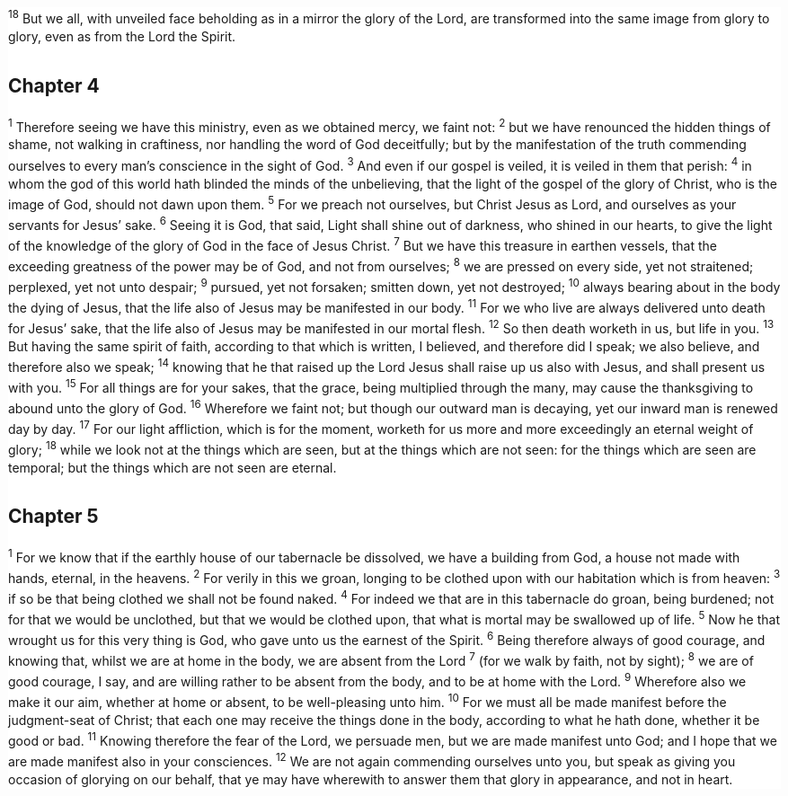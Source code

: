 <sup>18</sup> But we all, with unveiled face beholding as in a mirror the glory of the Lord, are transformed into the same image from glory to glory, even as from the Lord the Spirit.
## Chapter 4

<sup>1</sup> Therefore seeing we have this ministry, even as we obtained mercy, we faint not:
<sup>2</sup> but we have renounced the hidden things of shame, not walking in craftiness, nor handling the word of God deceitfully; but by the manifestation of the truth commending ourselves to every man’s conscience in the sight of God.
<sup>3</sup> And even if our gospel is veiled, it is veiled in them that perish:
<sup>4</sup> in whom the god of this world hath blinded the minds of the unbelieving, that the light of the gospel of the glory of Christ, who is the image of God, should not dawn upon them.
<sup>5</sup> For we preach not ourselves, but Christ Jesus as Lord, and ourselves as your servants for Jesus’ sake.
<sup>6</sup> Seeing it is God, that said, Light shall shine out of darkness, who shined in our hearts, to give the light of the knowledge of the glory of God in the face of Jesus Christ.
<sup>7</sup> But we have this treasure in earthen vessels, that the exceeding greatness of the power may be of God, and not from ourselves;
<sup>8</sup> we are pressed on every side, yet not straitened; perplexed, yet not unto despair;
<sup>9</sup> pursued, yet not forsaken; smitten down, yet not destroyed;
<sup>10</sup> always bearing about in the body the dying of Jesus, that the life also of Jesus may be manifested in our body.
<sup>11</sup> For we who live are always delivered unto death for Jesus’ sake, that the life also of Jesus may be manifested in our mortal flesh.
<sup>12</sup> So then death worketh in us, but life in you.
<sup>13</sup> But having the same spirit of faith, according to that which is written, I believed, and therefore did I speak; we also believe, and therefore also we speak;
<sup>14</sup> knowing that he that raised up the Lord Jesus shall raise up us also with Jesus, and shall present us with you.
<sup>15</sup> For all things are for your sakes, that the grace, being multiplied through the many, may cause the thanksgiving to abound unto the glory of God.
<sup>16</sup> Wherefore we faint not; but though our outward man is decaying, yet our inward man is renewed day by day.
<sup>17</sup> For our light affliction, which is for the moment, worketh for us more and more exceedingly an eternal weight of glory;
<sup>18</sup> while we look not at the things which are seen, but at the things which are not seen: for the things which are seen are temporal; but the things which are not seen are eternal.
## Chapter 5

<sup>1</sup> For we know that if the earthly house of our tabernacle be dissolved, we have a building from God, a house not made with hands, eternal, in the heavens.
<sup>2</sup> For verily in this we groan, longing to be clothed upon with our habitation which is from heaven:
<sup>3</sup> if so be that being clothed we shall not be found naked.
<sup>4</sup> For indeed we that are in this tabernacle do groan, being burdened; not for that we would be unclothed, but that we would be clothed upon, that what is mortal may be swallowed up of life.
<sup>5</sup> Now he that wrought us for this very thing is God, who gave unto us the earnest of the Spirit.
<sup>6</sup> Being therefore always of good courage, and knowing that, whilst we are at home in the body, we are absent from the Lord
<sup>7</sup> (for we walk by faith, not by sight);
<sup>8</sup> we are of good courage, I say, and are willing rather to be absent from the body, and to be at home with the Lord.
<sup>9</sup> Wherefore also we make it our aim, whether at home or absent, to be well-pleasing unto him.
<sup>10</sup> For we must all be made manifest before the judgment-seat of Christ; that each one may receive the things done in the body, according to what he hath done, whether it be good or bad.
<sup>11</sup> Knowing therefore the fear of the Lord, we persuade men, but we are made manifest unto God; and I hope that we are made manifest also in your consciences.
<sup>12</sup> We are not again commending ourselves unto you, but speak as giving you occasion of glorying on our behalf, that ye may have wherewith to answer them that glory in appearance, and not in heart.